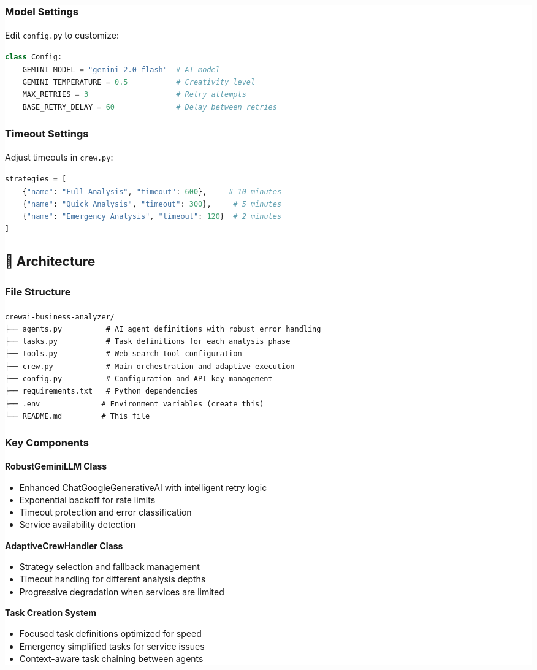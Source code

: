 ### Model Settings
Edit `config.py` to customize:

```python
class Config:
    GEMINI_MODEL = "gemini-2.0-flash"  # AI model
    GEMINI_TEMPERATURE = 0.5           # Creativity level
    MAX_RETRIES = 3                    # Retry attempts
    BASE_RETRY_DELAY = 60              # Delay between retries
```

### Timeout Settings
Adjust timeouts in `crew.py`:

```python
strategies = [
    {"name": "Full Analysis", "timeout": 600},     # 10 minutes
    {"name": "Quick Analysis", "timeout": 300},     # 5 minutes  
    {"name": "Emergency Analysis", "timeout": 120}  # 2 minutes
]
```

## 🔧 Architecture

### File Structure
```
crewai-business-analyzer/
├── agents.py          # AI agent definitions with robust error handling
├── tasks.py           # Task definitions for each analysis phase
├── tools.py           # Web search tool configuration
├── crew.py            # Main orchestration and adaptive execution
├── config.py          # Configuration and API key management
├── requirements.txt   # Python dependencies
├── .env              # Environment variables (create this)
└── README.md         # This file
```

### Key Components

**RobustGeminiLLM Class**
- Enhanced ChatGoogleGenerativeAI with intelligent retry logic
- Exponential backoff for rate limits
- Timeout protection and error classification
- Service availability detection

**AdaptiveCrewHandler Class**  
- Strategy selection and fallback management
- Timeout handling for different analysis depths
- Progressive degradation when services are limited

**Task Creation System**
- Focused task definitions optimized for speed
- Emergency simplified tasks for service issues
- Context-aware task chaining between agents
